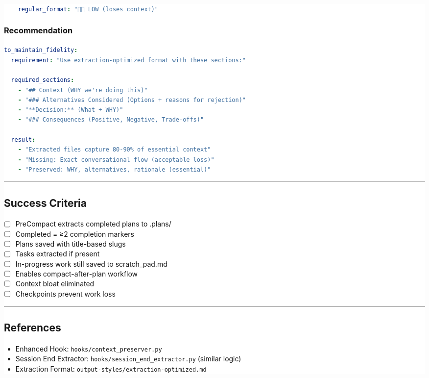```yaml
    regular_format: "🌟🌟 LOW (loses context)"
```

### Recommendation

```yaml
to_maintain_fidelity:
  requirement: "Use extraction-optimized format with these sections:"

  required_sections:
    - "## Context (WHY we're doing this)"
    - "### Alternatives Considered (Options + reasons for rejection)"
    - "**Decision:** (What + WHY)"
    - "### Consequences (Positive, Negative, Trade-offs)"

  result:
    - "Extracted files capture 80-90% of essential context"
    - "Missing: Exact conversational flow (acceptable loss)"
    - "Preserved: WHY, alternatives, rationale (essential)"
```

---

## Success Criteria

- [ ] PreCompact extracts completed plans to .plans/
- [ ] Completed = ≥2 completion markers
- [ ] Plans saved with title-based slugs
- [ ] Tasks extracted if present
- [ ] In-progress work still saved to scratch_pad.md
- [ ] Enables compact-after-plan workflow
- [ ] Context bloat eliminated
- [ ] Checkpoints prevent work loss

---

## References

- Enhanced Hook: `hooks/context_preserver.py`
- Session End Extractor: `hooks/session_end_extractor.py` (similar logic)
- Extraction Format: `output-styles/extraction-optimized.md`

